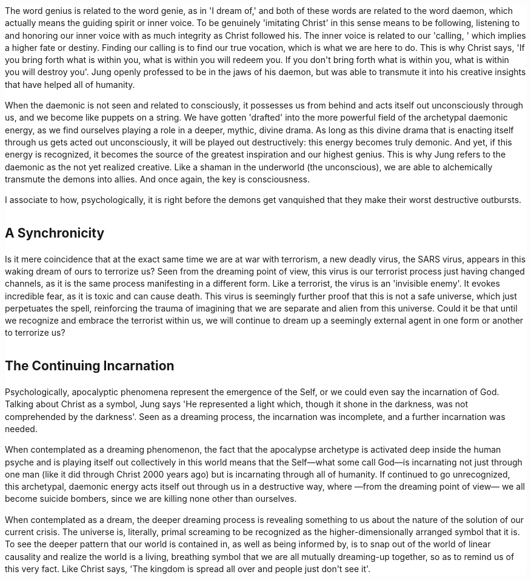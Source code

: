 The word genius is related to the word genie, as in 'I dream of,' and both of these words are related to the word daemon, which actually means the guiding spirit or inner voice. To be genuinely 'imitating Christ' in this sense means to be following, listening to and honoring our inner voice with as much integrity as Christ followed his. The inner voice is related to our 'calling, ' which implies a higher fate or destiny. Finding our calling is to find our true vocation, which is what we are here to do. This is why Christ says, 'If you bring forth what is within you, what is within you will redeem you. If you don't bring forth what is within you, what is within you will destroy you'. Jung openly professed to be in the jaws of his daemon, but was able to transmute it into his creative insights that have helped all of humanity. 

When the daemonic is not seen and related to consciously, it possesses us from behind and acts itself out unconsciously through us, and we become like puppets on a string. We have gotten 'drafted' into the more powerful field of the archetypal daemonic energy, as we find ourselves playing a role in a deeper, mythic, divine drama. As long as this divine drama that is enacting itself through us gets acted out unconsciously, it will be played out destructively: this energy becomes truly demonic. And yet, if this energy is recognized, it becomes the source of the greatest inspiration and our highest genius. This is why Jung refers to the daemonic as the not yet realized creative. Like a shaman in the underworld (the unconscious), we are able to alchemically transmute the demons into allies. And once again, the key is consciousness. 

I associate to how, psychologically, it is right before the demons get vanquished that they make their worst destructive outbursts.

## A Synchronicity 

Is it mere coincidence that at the exact same time we are at war with terrorism, a new deadly virus, the SARS virus, appears in this waking dream of ours to terrorize us? Seen from the dreaming point of view, this virus is our terrorist process just having changed channels, as it is the same process manifesting in a different form. Like a terrorist, the virus is an 'invisible enemy'. It evokes incredible fear, as it is toxic and can cause death. This virus is seemingly further proof that this is not a safe universe, which just perpetuates the spell, reinforcing the trauma of imagining that we are separate and alien from this universe. Could it be that until we recognize and embrace the terrorist within us, we will continue to dream up a seemingly external agent in one form or another to terrorize us? 

## The Continuing Incarnation 

Psychologically, apocalyptic phenomena represent the emergence of the Self, or we could even say the incarnation of God. Talking about Christ as a symbol, Jung says 'He represented a light which, though it shone in the darkness, was not comprehended by the darkness'. Seen as a dreaming process, the incarnation was incomplete, and a further incarnation was needed. 

When contemplated as a dreaming phenomenon, the fact that the apocalypse archetype is activated deep inside the human psyche and is playing itself out collectively in this world means that the Self—what some call God—is incarnating not just through one man (like it did through Christ 2000 years ago) but is incarnating through all of humanity. If continued to go unrecognized, this archetypal, daemonic energy acts itself out through us in a destructive way, where —from the dreaming point of view— we all become suicide bombers, since we are killing none other than ourselves. 

When contemplated as a dream, the deeper dreaming process is revealing something to us about the nature of the solution of our current crisis. The universe is, literally, primal screaming to be recognized as the higher-dimensionally arranged symbol that it is. To see the deeper pattern that our world is contained in, as well as being informed by, is to snap out of the world of linear causality and realize the world is a living, breathing symbol that we are all mutually dreaming-up together, so as to remind us of this very fact. Like Christ says, 'The kingdom is spread all over and people just don't see it'. 
